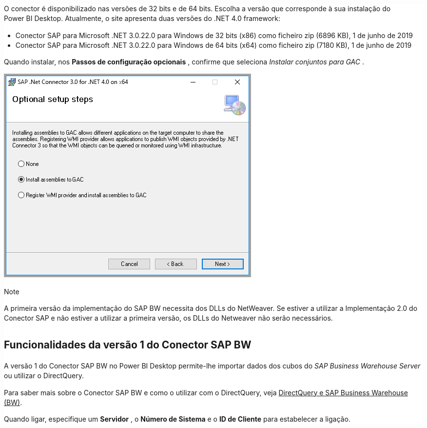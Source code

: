 O conector é disponibilizado nas versões de 32 bits e de 64 bits. Escolha a versão que corresponde à sua instalação do Power BI Desktop. Atualmente, o site apresenta duas versões do .NET 4.0 framework:

* Conector SAP para Microsoft .NET 3.0.22.0 para Windows de 32 bits (x86) como ficheiro zip (6896 KB), 1 de junho de 2019
* Conector SAP para Microsoft .NET 3.0.22.0 para Windows de 64 bits (x64) como ficheiro zip (7180 KB), 1 de junho de 2019

Quando instalar, nos **Passos de configuração opcionais** , confirme que seleciona *Instalar conjuntos para GAC* .

![Passos de configuração opcionais do SAP](media/desktop-sap-bw-connector/sap_bw_2b.png)

> [!NOTE]
> A primeira versão da implementação do SAP BW necessita dos DLLs do NetWeaver. Se estiver a utilizar a Implementação 2.0 do Conector SAP e não estiver a utilizar a primeira versão, os DLLs do Netweaver não serão necessários.

## <a name="version-1-sap-bw-connector-features"></a>Funcionalidades da versão 1 do Conector SAP BW

A versão 1 do Conector SAP BW no Power BI Desktop permite-lhe importar dados dos cubos do *SAP Business Warehouse Server* ou utilizar o DirectQuery.

Para saber mais sobre o Conector SAP BW e como o utilizar com o DirectQuery, veja [DirectQuery e SAP Business Warehouse (BW)](desktop-directquery-sap-bw.md).

Quando ligar, especifique um **Servidor** , o **Número de Sistema** e o **ID de Cliente** para estabelecer a ligação.

